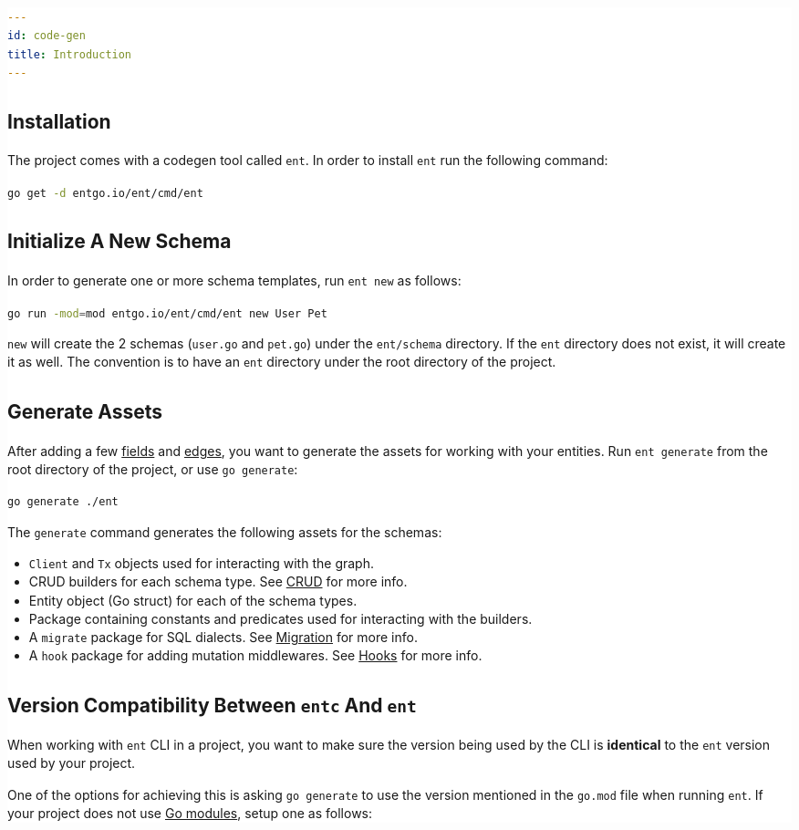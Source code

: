 ```yaml
---
id: code-gen
title: Introduction
---
```


## Installation

The project comes with a codegen tool called `ent`. In order to install
`ent` run the following command:

```bash
go get -d entgo.io/ent/cmd/ent
``` 

## Initialize A New Schema

In order to generate one or more schema templates, run `ent new` as follows:

```bash
go run -mod=mod entgo.io/ent/cmd/ent new User Pet
```

`new` will create the 2 schemas (`user.go` and `pet.go`) under the `ent/schema` directory.
If the `ent` directory does not exist, it will create it as well. The convention
is to have an `ent` directory under the root directory of the project.

## Generate Assets

After adding a few [fields](schema-fields.mdx) and [edges](schema-edges), you want to generate
the assets for working with your entities. Run `ent generate` from the root directory of the project,
or use `go generate`:


```bash
go generate ./ent
```

The `generate` command generates the following assets for the schemas:

- `Client` and `Tx` objects used for interacting with the graph.
- CRUD builders for each schema type. See [CRUD](crud.mdx) for more info.
- Entity object (Go struct) for each of the schema types.
- Package containing constants and predicates used for interacting with the builders.
- A `migrate` package for SQL dialects. See [Migration](migrate.md) for more info.
- A `hook` package for adding mutation middlewares. See [Hooks](hooks.md) for more info.

## Version Compatibility Between `entc` And `ent`

When working with `ent` CLI in a project, you want to make sure the version being
used by the CLI is **identical** to the `ent` version used by your project.

One of the options for achieving this is asking `go generate` to use the version
mentioned in the `go.mod` file when running `ent`. If your project does not use
[Go modules](https://github.com/golang/go/wiki/Modules#quick-start), setup one as follows:
